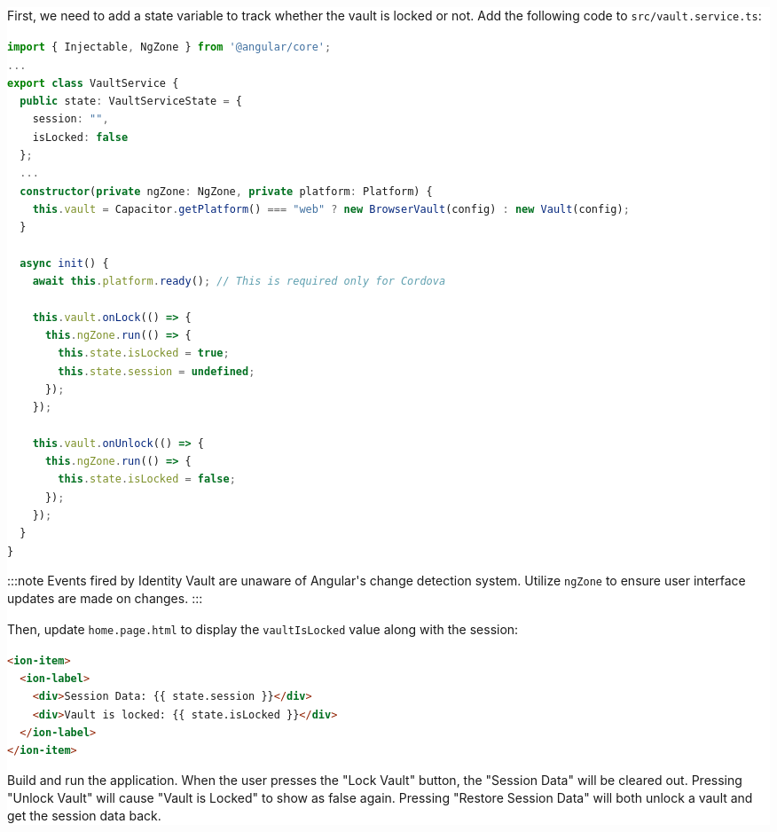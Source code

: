 First, we need to add a state variable to track whether the vault is locked or not. Add the following code to `src/vault.service.ts`:

```typescript
import { Injectable, NgZone } from '@angular/core';
...
export class VaultService {
  public state: VaultServiceState = {
    session: "",
    isLocked: false
  };
  ...
  constructor(private ngZone: NgZone, private platform: Platform) {
    this.vault = Capacitor.getPlatform() === "web" ? new BrowserVault(config) : new Vault(config);
  }

  async init() {
    await this.platform.ready(); // This is required only for Cordova

    this.vault.onLock(() => {
      this.ngZone.run(() => {
        this.state.isLocked = true;
        this.state.session = undefined;
      });
    });

    this.vault.onUnlock(() => {
      this.ngZone.run(() => {
        this.state.isLocked = false;
      });
    });
  }
}
```

:::note
Events fired by Identity Vault are unaware of Angular's change detection system. Utilize `ngZone` to ensure user interface updates are made on changes.
:::

Then, update `home.page.html` to display the `vaultIsLocked` value along with the session:

```html
<ion-item>
  <ion-label>
    <div>Session Data: {{ state.session }}</div>
    <div>Vault is locked: {{ state.isLocked }}</div>
  </ion-label>
</ion-item>
```

Build and run the application. When the user presses the "Lock Vault" button, the "Session Data" will be cleared out. Pressing "Unlock Vault" will cause "Vault is Locked" to show as false again. Pressing "Restore Session Data" will both unlock a vault and get the session data back.
